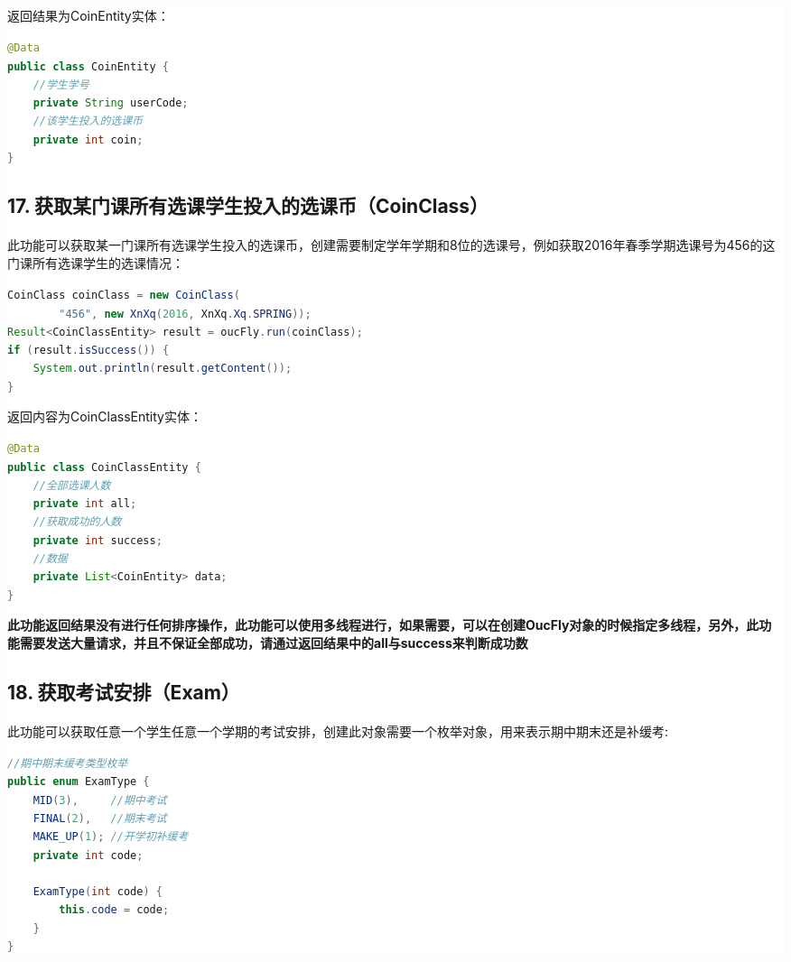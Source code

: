 返回结果为CoinEntity实体：

```java
@Data
public class CoinEntity {
    //学生学号
    private String userCode;
    //该学生投入的选课币
    private int coin;
}
```

## 17. 获取某门课所有选课学生投入的选课币（CoinClass）

此功能可以获取某一门课所有选课学生投入的选课币，创建需要制定学年学期和8位的选课号，例如获取2016年春季学期选课号为456的这门课所有选课学生的选课情况：

```java
CoinClass coinClass = new CoinClass(
        "456", new XnXq(2016, XnXq.Xq.SPRING));
Result<CoinClassEntity> result = oucFly.run(coinClass);
if (result.isSuccess()) {
    System.out.println(result.getContent());
}
```

返回内容为CoinClassEntity实体：

```java
@Data
public class CoinClassEntity {
    //全部选课人数
    private int all;
    //获取成功的人数
    private int success;
    //数据
    private List<CoinEntity> data;
}
```

**此功能返回结果没有进行任何排序操作，此功能可以使用多线程进行，如果需要，可以在创建OucFly对象的时候指定多线程，另外，此功能需要发送大量请求，并且不保证全部成功，请通过返回结果中的all与success来判断成功数**

## 18. 获取考试安排（Exam）

此功能可以获取任意一个学生任意一个学期的考试安排，创建此对象需要一个枚举对象，用来表示期中期末还是补缓考:

```java
//期中期末缓考类型枚举
public enum ExamType {
    MID(3),     //期中考试
    FINAL(2),   //期末考试
    MAKE_UP(1); //开学初补缓考
    private int code;

    ExamType(int code) {
        this.code = code;
    }
}
```
